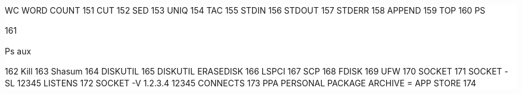 WC WORD COUNT
151
CUT
152
SED
153 
UNIQ
154
TAC
155
STDIN
156
STDOUT
157
STDERR
158
APPEND
159
TOP
160
PS



161


Ps aux

162
Kill
163
Shasum
164
DISKUTIL
165
DISKUTIL ERASEDISK
166
LSPCI
167
SCP
168
FDISK
169
UFW
170
SOCKET
171
SOCKET -SL 12345 LISTENS
172
SOCKET -V 1.2.3.4 12345 CONNECTS
173
PPA PERSONAL PACKAGE ARCHIVE = APP STORE
174
